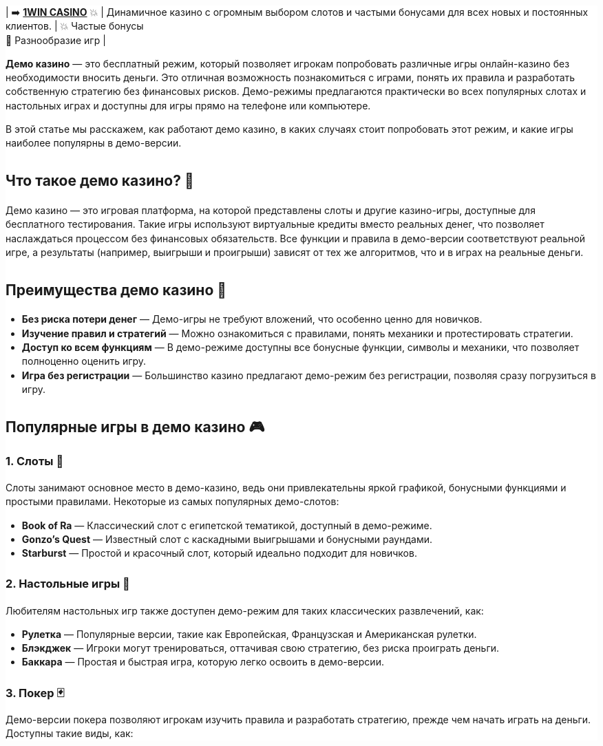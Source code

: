 | ➡️ [**1WIN CASINO**](https://brandplay.link/6F5VqbyZ) 💥          | Динамичное казино с огромным выбором слотов и частыми бонусами для всех новых и постоянных клиентов.                                                                       | 💥 Частые бонусы <br> 🎲 Разнообразие игр                                                                                                                                    |

**Демо казино** — это бесплатный режим, который позволяет игрокам попробовать различные игры онлайн-казино без необходимости вносить деньги. Это отличная возможность познакомиться с играми, понять их правила и разработать собственную стратегию без финансовых рисков. Демо-режимы предлагаются практически во всех популярных слотах и настольных играх и доступны для игры прямо на телефоне или компьютере.

В этой статье мы расскажем, как работают демо казино, в каких случаях стоит попробовать этот режим, и какие игры наиболее популярны в демо-версии.

## Что такое демо казино? 🧩

Демо казино — это игровая платформа, на которой представлены слоты и другие казино-игры, доступные для бесплатного тестирования. Такие игры используют виртуальные кредиты вместо реальных денег, что позволяет наслаждаться процессом без финансовых обязательств. Все функции и правила в демо-версии соответствуют реальной игре, а результаты (например, выигрыши и проигрыши) зависят от тех же алгоритмов, что и в играх на реальные деньги.

## Преимущества демо казино 🎲

- **Без риска потери денег** — Демо-игры не требуют вложений, что особенно ценно для новичков.
- **Изучение правил и стратегий** — Можно ознакомиться с правилами, понять механики и протестировать стратегии.
- **Доступ ко всем функциям** — В демо-режиме доступны все бонусные функции, символы и механики, что позволяет полноценно оценить игру.
- **Игра без регистрации** — Большинство казино предлагают демо-режим без регистрации, позволяя сразу погрузиться в игру.

## Популярные игры в демо казино 🎮

### 1. Слоты 🎰

Слоты занимают основное место в демо-казино, ведь они привлекательны яркой графикой, бонусными функциями и простыми правилами. Некоторые из самых популярных демо-слотов:

- **Book of Ra** — Классический слот с египетской тематикой, доступный в демо-режиме.
- **Gonzo’s Quest** — Известный слот с каскадными выигрышами и бонусными раундами.
- **Starburst** — Простой и красочный слот, который идеально подходит для новичков.

### 2. Настольные игры 🎲

Любителям настольных игр также доступен демо-режим для таких классических развлечений, как:

- **Рулетка** — Популярные версии, такие как Европейская, Французская и Американская рулетки.
- **Блэкджек** — Игроки могут тренироваться, оттачивая свою стратегию, без риска проиграть деньги.
- **Баккара** — Простая и быстрая игра, которую легко освоить в демо-версии.

### 3. Покер 🃏

Демо-версии покера позволяют игрокам изучить правила и разработать стратегию, прежде чем начать играть на деньги. Доступны такие виды, как:
